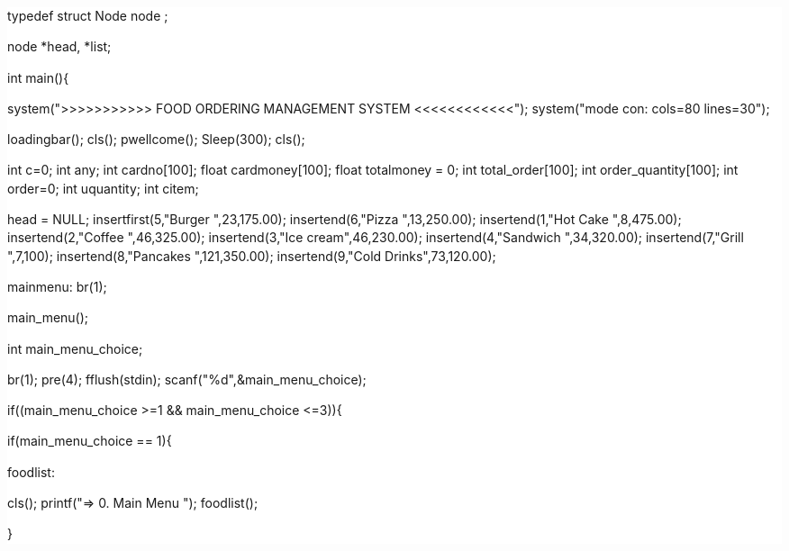 
typedef struct Node node ;

node *head, *list;

int main(){

system(">>>>>>>>>>> FOOD ORDERING MANAGEMENT SYSTEM <<<<<<<<<<<<");
system("mode con: cols=80 lines=30");


loadingbar(); cls();
pwellcome();
Sleep(300);
cls();

int c=0; int any;
int cardno[100];
float cardmoney[100];
float totalmoney = 0;
int total_order[100];
int order_quantity[100];
int order=0;
int uquantity;
int citem;

head = NULL;
insertfirst(5,"Burger   ",23,175.00);
insertend(6,"Pizza   ",13,250.00);
insertend(1,"Hot Cake ",8,475.00);
insertend(2,"Coffee   ",46,325.00);
insertend(3,"Ice cream",46,230.00);
insertend(4,"Sandwich ",34,320.00);
insertend(7,"Grill    ",7,100);
insertend(8,"Pancakes ",121,350.00);
insertend(9,"Cold Drinks",73,120.00);



mainmenu:
br(1);

main_menu();

int main_menu_choice;

br(1); pre(4); fflush(stdin); scanf("%d",&main_menu_choice);

if((main_menu_choice >=1 && main_menu_choice <=3)){

if(main_menu_choice == 1){

foodlist:

cls();
printf("=> 0. Main Menu ");
foodlist();


}
